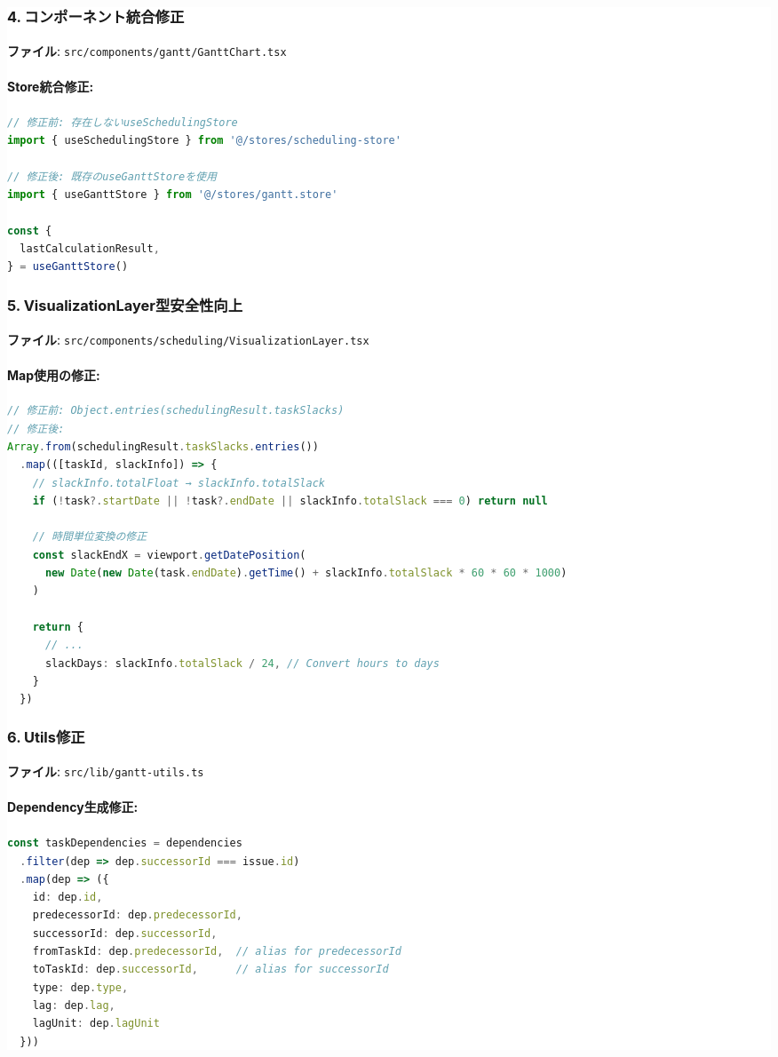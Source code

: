 ### 4. コンポーネント統合修正
**ファイル**: `src/components/gantt/GanttChart.tsx`

#### Store統合修正:
```typescript
// 修正前: 存在しないuseSchedulingStore
import { useSchedulingStore } from '@/stores/scheduling-store'

// 修正後: 既存のuseGanttStoreを使用
import { useGanttStore } from '@/stores/gantt.store'

const {
  lastCalculationResult,
} = useGanttStore()
```

### 5. VisualizationLayer型安全性向上
**ファイル**: `src/components/scheduling/VisualizationLayer.tsx`

#### Map使用の修正:
```typescript
// 修正前: Object.entries(schedulingResult.taskSlacks)
// 修正後:
Array.from(schedulingResult.taskSlacks.entries())
  .map(([taskId, slackInfo]) => {
    // slackInfo.totalFloat → slackInfo.totalSlack
    if (!task?.startDate || !task?.endDate || slackInfo.totalSlack === 0) return null
    
    // 時間単位変換の修正
    const slackEndX = viewport.getDatePosition(
      new Date(new Date(task.endDate).getTime() + slackInfo.totalSlack * 60 * 60 * 1000)
    )
    
    return {
      // ...
      slackDays: slackInfo.totalSlack / 24, // Convert hours to days
    }
  })
```

### 6. Utils修正
**ファイル**: `src/lib/gantt-utils.ts`

#### Dependency生成修正:
```typescript
const taskDependencies = dependencies
  .filter(dep => dep.successorId === issue.id)
  .map(dep => ({
    id: dep.id,
    predecessorId: dep.predecessorId,
    successorId: dep.successorId,
    fromTaskId: dep.predecessorId,  // alias for predecessorId
    toTaskId: dep.successorId,      // alias for successorId
    type: dep.type,
    lag: dep.lag,
    lagUnit: dep.lagUnit
  }))
```
